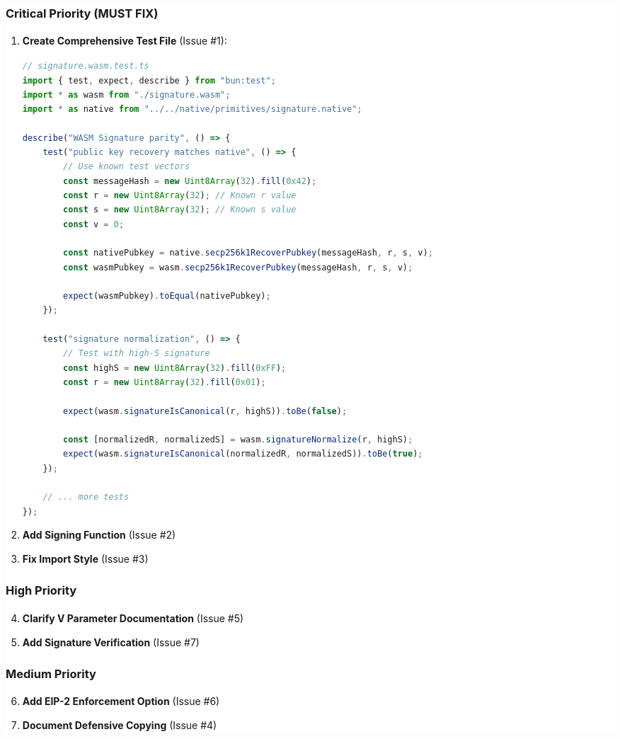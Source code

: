 ### Critical Priority (MUST FIX)

1. **Create Comprehensive Test File** (Issue #1):
   ```typescript
   // signature.wasm.test.ts
   import { test, expect, describe } from "bun:test";
   import * as wasm from "./signature.wasm";
   import * as native from "../../native/primitives/signature.native";

   describe("WASM Signature parity", () => {
       test("public key recovery matches native", () => {
           // Use known test vectors
           const messageHash = new Uint8Array(32).fill(0x42);
           const r = new Uint8Array(32); // Known r value
           const s = new Uint8Array(32); // Known s value
           const v = 0;

           const nativePubkey = native.secp256k1RecoverPubkey(messageHash, r, s, v);
           const wasmPubkey = wasm.secp256k1RecoverPubkey(messageHash, r, s, v);

           expect(wasmPubkey).toEqual(nativePubkey);
       });

       test("signature normalization", () => {
           // Test with high-S signature
           const highS = new Uint8Array(32).fill(0xFF);
           const r = new Uint8Array(32).fill(0x01);

           expect(wasm.signatureIsCanonical(r, highS)).toBe(false);

           const [normalizedR, normalizedS] = wasm.signatureNormalize(r, highS);
           expect(wasm.signatureIsCanonical(normalizedR, normalizedS)).toBe(true);
       });

       // ... more tests
   });
   ```

2. **Add Signing Function** (Issue #2)

3. **Fix Import Style** (Issue #3)

### High Priority

4. **Clarify V Parameter Documentation** (Issue #5)

5. **Add Signature Verification** (Issue #7)

### Medium Priority

6. **Add EIP-2 Enforcement Option** (Issue #6)

7. **Document Defensive Copying** (Issue #4)
